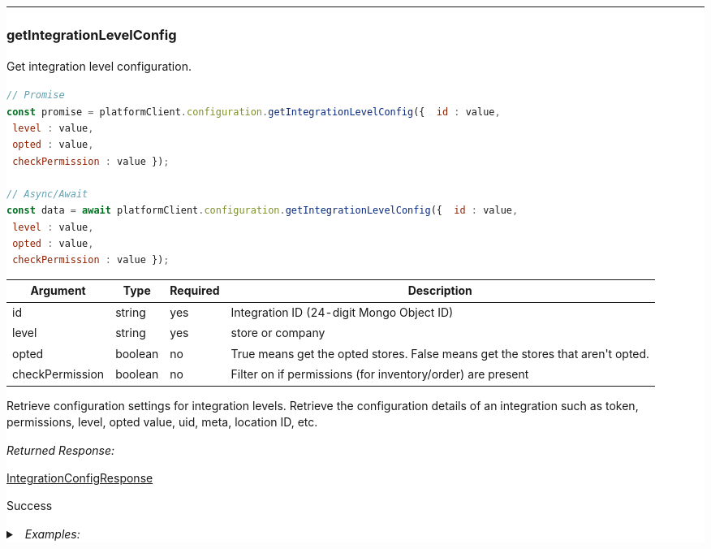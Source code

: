 







---


### getIntegrationLevelConfig
Get integration level configuration.



```javascript
// Promise
const promise = platformClient.configuration.getIntegrationLevelConfig({  id : value,
 level : value,
 opted : value,
 checkPermission : value });

// Async/Await
const data = await platformClient.configuration.getIntegrationLevelConfig({  id : value,
 level : value,
 opted : value,
 checkPermission : value });
```





| Argument  |  Type  | Required | Description |
| --------- | -----  | -------- | ----------- | 
| id | string | yes | Integration ID (24-digit Mongo Object ID) |   
| level | string | yes | store or company |    
| opted | boolean | no | True means get the opted stores. False means get the stores that aren't opted. |    
| checkPermission | boolean | no | Filter on if permissions (for inventory/order) are present |  



Retrieve configuration settings for integration levels. Retrieve the configuration details of an integration such as token, permissions, level, opted value, uid, meta, location ID, etc.

*Returned Response:*




[IntegrationConfigResponse](#IntegrationConfigResponse)

Success




<details><summary><i>&nbsp; Examples:</i></summary></details>




